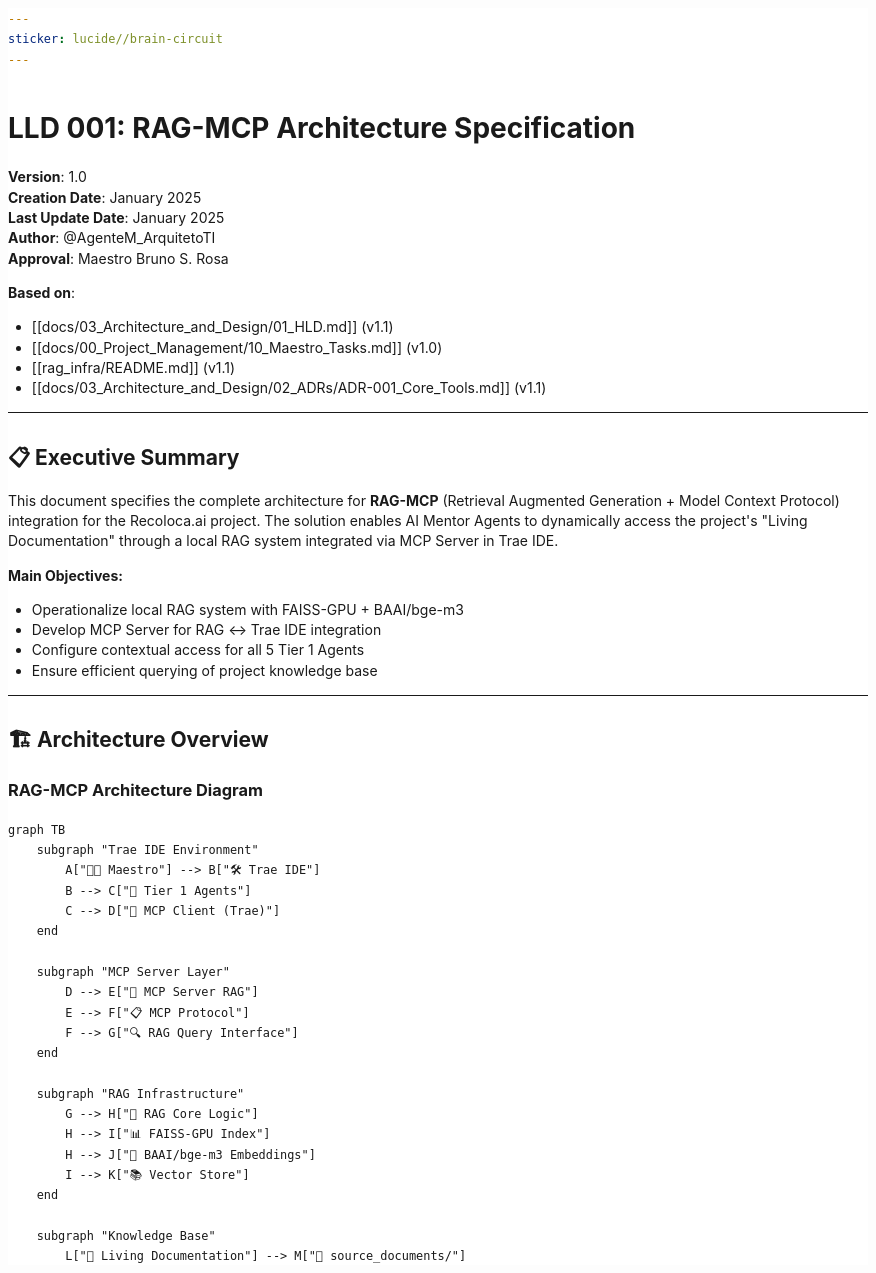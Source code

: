 ```yaml
---
sticker: lucide//brain-circuit
---
```

# LLD 001: RAG-MCP Architecture Specification

**Version**: 1.0  
**Creation Date**: January 2025  
**Last Update Date**: January 2025  
**Author**: @AgenteM_ArquitetoTI  
**Approval**: Maestro Bruno S. Rosa  

**Based on**:
- [[docs/03_Architecture_and_Design/01_HLD.md]] (v1.1)
- [[docs/00_Project_Management/10_Maestro_Tasks.md]] (v1.0)
- [[rag_infra/README.md]] (v1.1)
- [[docs/03_Architecture_and_Design/02_ADRs/ADR-001_Core_Tools.md]] (v1.1)

---

## 📋 Executive Summary

This document specifies the complete architecture for **RAG-MCP** (Retrieval Augmented Generation + Model Context Protocol) integration for the Recoloca.ai project. The solution enables AI Mentor Agents to dynamically access the project's "Living Documentation" through a local RAG system integrated via MCP Server in Trae IDE.

**Main Objectives:**
- Operationalize local RAG system with FAISS-GPU + BAAI/bge-m3
- Develop MCP Server for RAG ↔ Trae IDE integration
- Configure contextual access for all 5 Tier 1 Agents
- Ensure efficient querying of project knowledge base

---

## 🏗️ Architecture Overview

### RAG-MCP Architecture Diagram

```mermaid
graph TB
    subgraph "Trae IDE Environment"
        A["🧑‍💻 Maestro"] --> B["🛠️ Trae IDE"]
        B --> C["🤖 Tier 1 Agents"]
        C --> D["📡 MCP Client (Trae)"]
    end
    
    subgraph "MCP Server Layer"
        D --> E["🔌 MCP Server RAG"]
        E --> F["📋 MCP Protocol"]
        F --> G["🔍 RAG Query Interface"]
    end
    
    subgraph "RAG Infrastructure"
        G --> H["🧠 RAG Core Logic"]
        H --> I["📊 FAISS-GPU Index"]
        H --> J["🎯 BAAI/bge-m3 Embeddings"]
        I --> K["📚 Vector Store"]
    end
    
    subgraph "Knowledge Base"
        L["📖 Living Documentation"] --> M["📁 source_documents/"]
```